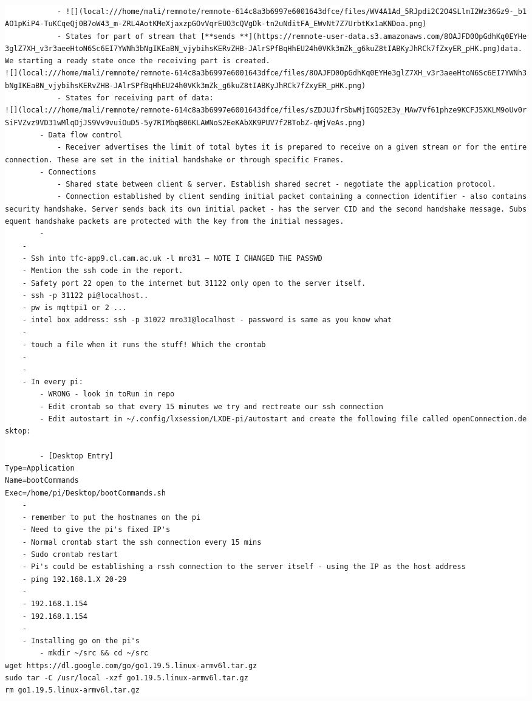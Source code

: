 ``` 
            - ![](local:///home/mali/remnote/remnote-614c8a3b6997e6001643dfce/files/WV4A1Ad_5RJpdi2C2O4SLlmI2Wz36Gz9-_b1AO1pKiP4-TuKCqeQj0B7oW43_m-ZRL4AotKMeXjaxzpGOvVqrEUO3cQVgDk-tn2uNditFA_EWvNt7Z7UrbtKx1aKNDoa.png) 
            - States for part of stream that [**sends **](https://remnote-user-data.s3.amazonaws.com/8OAJFD0OpGdhKq0EYHe3glZ7XH_v3r3aeeHtoN6Sc6EI7YWNh3bNgIKEaBN_vjybihsKERvZHB-JAlrSPfBqHhEU24h0VKk3mZk_g6kuZ8tIABKyJhRCk7fZxyER_pHK.png)data. We starting a ready state once the receiving part is created.
![](local:///home/mali/remnote/remnote-614c8a3b6997e6001643dfce/files/8OAJFD0OpGdhKq0EYHe3glZ7XH_v3r3aeeHtoN6Sc6EI7YWNh3bNgIKEaBN_vjybihsKERvZHB-JAlrSPfBqHhEU24h0VKk3mZk_g6kuZ8tIABKyJhRCk7fZxyER_pHK.png) 
            - States for receiving part of data:
![](local:///home/mali/remnote/remnote-614c8a3b6997e6001643dfce/files/sZDJUJfrSbwMjIGQ52E3y_MAw7Vf61phze9KCFJ5XKLM9oUv0rSiFVZvz9VD31wMlqDjJS9Vv9vuiOuD5-5y7RIMbqB06KLAWNoS2EeKAbXK9PUV7f2BTobZ-qWjVeAs.png)
        - Data flow control
            - Receiver advertises the limit of total bytes it is prepared to receive on a given stream or for the entire connection. These are set in the initial handshake or through specific Frames.
        - Connections
            - Shared state between client & server. Establish shared secret - negotiate the application protocol.
            - Connection established by client sending initial packet containing a connection identifier - also contains security handshake. Server sends back its own initial packet - has the server CID and the second handshake message. Subsequent handshake packets are protected with the key from the initial messages.
        - 
    - 
    - Ssh into tfc-app9.cl.cam.ac.uk -l mro31 ‒ NOTE I CHANGED THE PASSWD
    - Mention the ssh code in the report. 
    - Safety port 22 open to the internet but 31122 only open to the server itself.
    - ssh -p 31122 pi@localhost..
    - pw is mqttpi1 or 2 ...
    - intel box address: ssh -p 31022 mro31@localhost - password is same as you know what
    - 
    - touch a file when it runs the stuff! Which the crontab
    - 
    - 
    - In every pi:
        - WRONG - look in toRun in repo
        - Edit crontab so that every 15 minutes we try and rectreate our ssh connection
        - Edit autostart in ~/.config/lxsession/LXDE-pi/autostart and create the following file called openConnection.desktop:

        - [Desktop Entry]
Type=Application
Name=bootCommands
Exec=/home/pi/Desktop/bootCommands.sh 
    - 
    - remember to put the hostnames on the pi
    - Need to give the pi's fixed IP's
    - Normal crontab start the ssh connection every 15 mins
    - Sudo crontab restart 
    - Pi's could be establishing a rssh connection to the server itself - using the IP as the host address
    - ping 192.168.1.X 20-29
    - 
    - 192.168.1.154
    - 192.168.1.154
    - 
    - Installing go on the pi's
        - mkdir ~/src && cd ~/src
wget https://dl.google.com/go/go1.19.5.linux-armv6l.tar.gz
sudo tar -C /usr/local -xzf go1.19.5.linux-armv6l.tar.gz
rm go1.19.5.linux-armv6l.tar.gz 
```